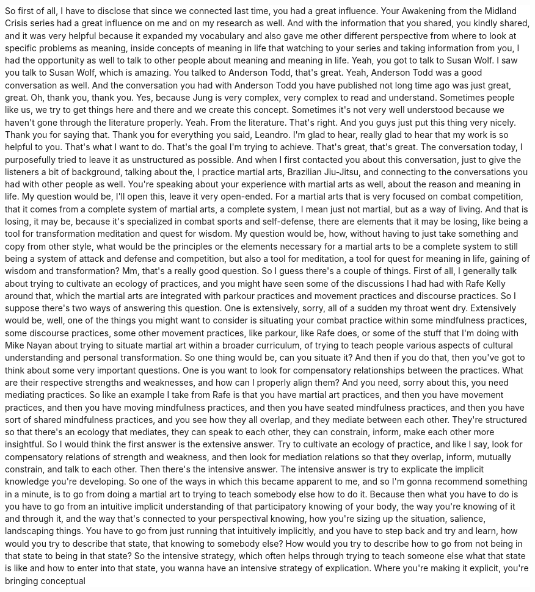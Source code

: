  So first of all, I have to disclose that since we connected last time, you had a great influence. Your Awakening from the Midland Crisis series had a great influence on me and on my research as well. And with the information that you shared, you kindly shared, and it was very helpful because it expanded my vocabulary and also gave me other different perspective from where to look at specific problems as meaning, inside concepts of meaning in life that watching to your series and taking information from you, I had the opportunity as well to talk to other people about meaning and meaning in life. Yeah, you got to talk to Susan Wolf. I saw you talk to Susan Wolf, which is amazing. You talked to Anderson Todd, that's great. Yeah, Anderson Todd was a good conversation as well. And the conversation you had with Anderson Todd you have published not long time ago was just great, great. Oh, thank you, thank you. Yes, because Jung is very complex, very complex to read and understand. Sometimes people like us, we try to get things here and there and we create this concept. Sometimes it's not very well understood because we haven't gone through the literature properly. Yeah. From the literature. That's right. And you guys just put this thing very nicely. Thank you for saying that. Thank you for everything you said, Leandro. I'm glad to hear, really glad to hear that my work is so helpful to you. That's what I want to do. That's the goal I'm trying to achieve. That's great, that's great. The conversation today, I purposefully tried to leave it as unstructured as possible. And when I first contacted you about this conversation, just to give the listeners a bit of background, talking about the, I practice martial arts, Brazilian Jiu-Jitsu, and connecting to the conversations you had with other people as well. You're speaking about your experience with martial arts as well, about the reason and meaning in life. My question would be, I'll open this, leave it very open-ended. For a martial arts that is very focused on combat competition, that it comes from a complete system of martial arts, a complete system, I mean just not martial, but as a way of living. And that is losing, it may be, because it's specialized in combat sports and self-defense, there are elements that it may be losing, like being a tool for transformation meditation and quest for wisdom. My question would be, how, without having to just take something and copy from other style, what would be the principles or the elements necessary for a martial arts to be a complete system to still being a system of attack and defense and competition, but also a tool for meditation, a tool for quest for meaning in life, gaining of wisdom and transformation? Mm, that's a really good question. So I guess there's a couple of things. First of all, I generally talk about trying to cultivate an ecology of practices, and you might have seen some of the discussions I had had with Rafe Kelly around that, which the martial arts are integrated with parkour practices and movement practices and discourse practices. So I suppose there's two ways of answering this question. One is extensively, sorry, all of a sudden my throat went dry. Extensively would be, well, one of the things you might want to consider is situating your combat practice within some mindfulness practices, some discourse practices, some other movement practices, like parkour, like Rafe does, or some of the stuff that I'm doing with Mike Nayan about trying to situate martial art within a broader curriculum, of trying to teach people various aspects of cultural understanding and personal transformation. So one thing would be, can you situate it? And then if you do that, then you've got to think about some very important questions. One is you want to look for compensatory relationships between the practices. What are their respective strengths and weaknesses, and how can I properly align them? And you need, sorry about this, you need mediating practices. So like an example I take from Rafe is that you have martial art practices, and then you have movement practices, and then you have moving mindfulness practices, and then you have seated mindfulness practices, and then you have sort of shared mindfulness practices, and you see how they all overlap, and they mediate between each other. They're structured so that there's an ecology that mediates, they can speak to each other, they can constrain, inform, make each other more insightful. So I would think the first answer is the extensive answer. Try to cultivate an ecology of practice, and like I say, look for compensatory relations of strength and weakness, and then look for mediation relations so that they overlap, inform, mutually constrain, and talk to each other. Then there's the intensive answer. The intensive answer is try to explicate the implicit knowledge you're developing. So one of the ways in which this became apparent to me, and so I'm gonna recommend something in a minute, is to go from doing a martial art to trying to teach somebody else how to do it. Because then what you have to do is you have to go from an intuitive implicit understanding of that participatory knowing of your body, the way you're knowing of it and through it, and the way that's connected to your perspectival knowing, how you're sizing up the situation, salience, landscaping things. You have to go from just running that intuitively implicitly, and you have to step back and try and learn, how would you try to describe that state, that knowing to somebody else? How would you try to describe how to go from not being in that state to being in that state? So the intensive strategy, which often helps through trying to teach someone else what that state is like and how to enter into that state, you wanna have an intensive strategy of explication. Where you're making it explicit, you're bringing conceptual